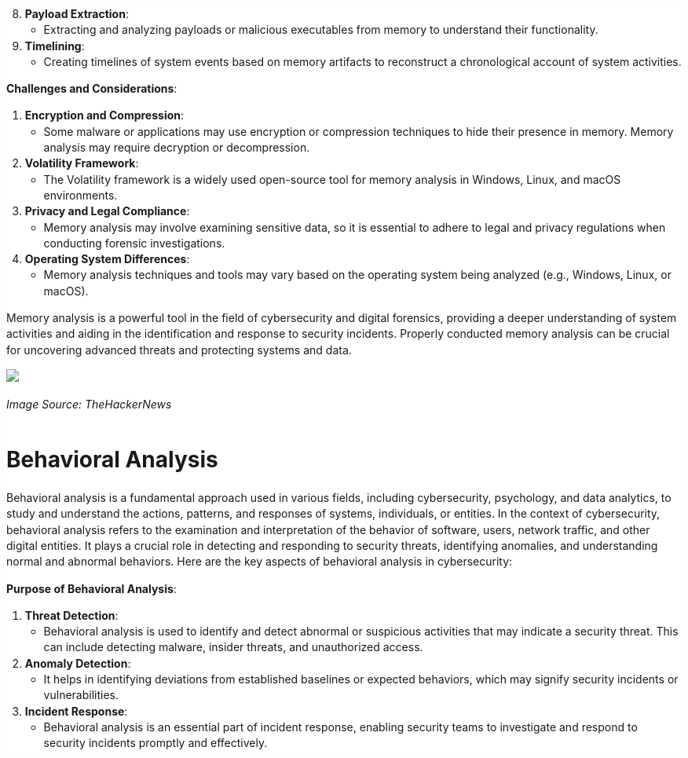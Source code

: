 8. **Payload Extraction**:
    - Extracting and analyzing payloads or malicious executables from memory to understand their functionality.
9. **Timelining**:
    - Creating timelines of system events based on memory artifacts to reconstruct a chronological account of system activities.

**Challenges and Considerations**:

1. **Encryption and Compression**:
    - Some malware or applications may use encryption or compression techniques to hide their presence in memory. Memory analysis may require decryption or decompression.
2. **Volatility Framework**:
    - The Volatility framework is a widely used open-source tool for memory analysis in Windows, Linux, and macOS environments.
3. **Privacy and Legal Compliance**:
    - Memory analysis may involve examining sensitive data, so it is essential to adhere to legal and privacy regulations when conducting forensic investigations.
4. **Operating System Differences**:
    - Memory analysis techniques and tools may vary based on the operating system being analyzed (e.g., Windows, Linux, or macOS).

Memory analysis is a powerful tool in the field of cybersecurity and digital forensics, providing a deeper understanding of system activities and aiding in the identification and response to security incidents. Properly conducted memory analysis can be crucial for uncovering advanced threats and protecting systems and data.

![](https://github.com/L0WK3Y-IAAN/Security-Blog/blob/main/What%20is%20Malware%20Analysis/img/Tools%20&%20Techniques/Behavioral%20Analysis/malware-analysis-training-course.jpg?raw=true)

*Image Source: TheHackerNews*

# Behavioral Analysis

Behavioral analysis is a fundamental approach used in various fields, including cybersecurity, psychology, and data analytics, to study and understand the actions, patterns, and responses of systems, individuals, or entities. In the context of cybersecurity, behavioral analysis refers to the examination and interpretation of the behavior of software, users, network traffic, and other digital entities. It plays a crucial role in detecting and responding to security threats, identifying anomalies, and understanding normal and abnormal behaviors. Here are the key aspects of behavioral analysis in cybersecurity:

**Purpose of Behavioral Analysis**:

1. **Threat Detection**:
    - Behavioral analysis is used to identify and detect abnormal or suspicious activities that may indicate a security threat. This can include detecting malware, insider threats, and unauthorized access.
2. **Anomaly Detection**:
    - It helps in identifying deviations from established baselines or expected behaviors, which may signify security incidents or vulnerabilities.
3. **Incident Response**:
    - Behavioral analysis is an essential part of incident response, enabling security teams to investigate and respond to security incidents promptly and effectively.
